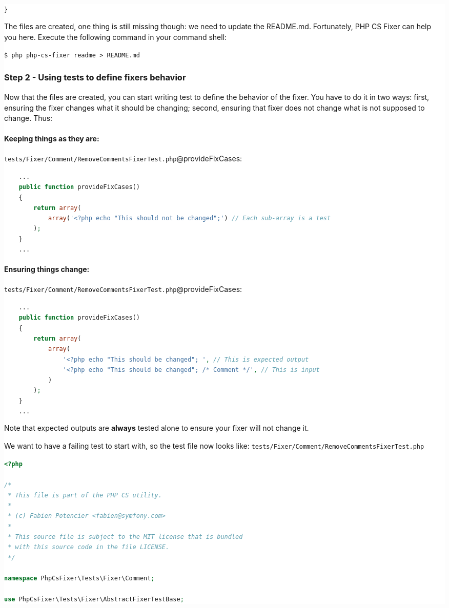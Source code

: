 ```php
}
```

The files are created, one thing is still missing though: we need to
update the README.md. Fortunately, PHP CS Fixer can help you here.
Execute the following command in your command shell:

`$ php php-cs-fixer readme > README.md`

### Step 2 - Using tests to define fixers behavior

Now that the files are created, you can start writing test to define the
behavior of the fixer. You have to do it in two ways: first, ensuring
the fixer changes what it should be changing; second, ensuring that
fixer does not change what is not supposed to change. Thus:

#### Keeping things as they are:
`tests/Fixer/Comment/RemoveCommentsFixerTest.php`@provideFixCases:
```php
    ...
    public function provideFixCases()
    {
        return array(
            array('<?php echo "This should not be changed";') // Each sub-array is a test
        );
    }
    ...
```

#### Ensuring things change:
`tests/Fixer/Comment/RemoveCommentsFixerTest.php`@provideFixCases:
```php
    ...
    public function provideFixCases()
    {
        return array(
            array(
                '<?php echo "This should be changed"; ', // This is expected output
                '<?php echo "This should be changed"; /* Comment */', // This is input
            )
        );
    }
    ...
```

Note that expected outputs are **always** tested alone to ensure your fixer will not change it.

We want to have a failing test to start with, so the test file now looks
like:
`tests/Fixer/Comment/RemoveCommentsFixerTest.php`
```php
<?php

/*
 * This file is part of the PHP CS utility.
 *
 * (c) Fabien Potencier <fabien@symfony.com>
 *
 * This source file is subject to the MIT license that is bundled
 * with this source code in the file LICENSE.
 */

namespace PhpCsFixer\Tests\Fixer\Comment;

use PhpCsFixer\Tests\Fixer\AbstractFixerTestBase;

```